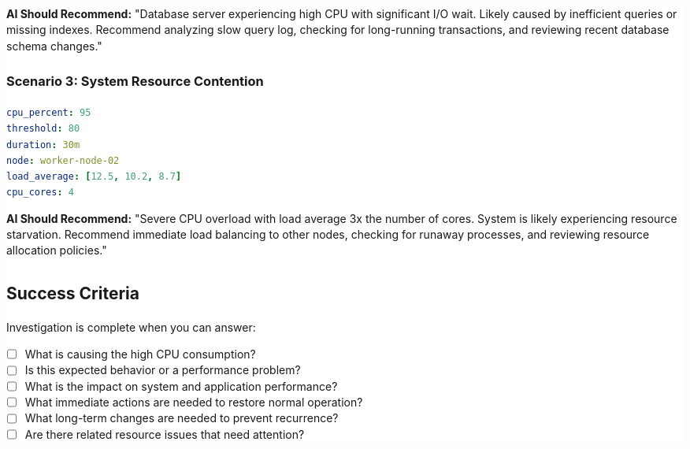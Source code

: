 **AI Should Recommend:**
"Database server experiencing high CPU with significant I/O wait. Likely caused by inefficient queries or missing indexes. Recommend analyzing slow query log, checking for long-running transactions, and reviewing recent database schema changes."

### Scenario 3: System Resource Contention
```yaml
cpu_percent: 95
threshold: 80
duration: 30m
node: worker-node-02
load_average: [12.5, 10.2, 8.7]
cpu_cores: 4
```

**AI Should Recommend:**
"Severe CPU overload with load average 3x the number of cores. System is likely experiencing resource starvation. Recommend immediate load balancing to other nodes, checking for runaway processes, and reviewing resource allocation policies."

## Success Criteria

Investigation is complete when you can answer:
- [ ] What is causing the high CPU consumption?
- [ ] Is this expected behavior or a performance problem?
- [ ] What is the impact on system and application performance?
- [ ] What immediate actions are needed to restore normal operation?
- [ ] What long-term changes are needed to prevent recurrence?
- [ ] Are there related resource issues that need attention?
